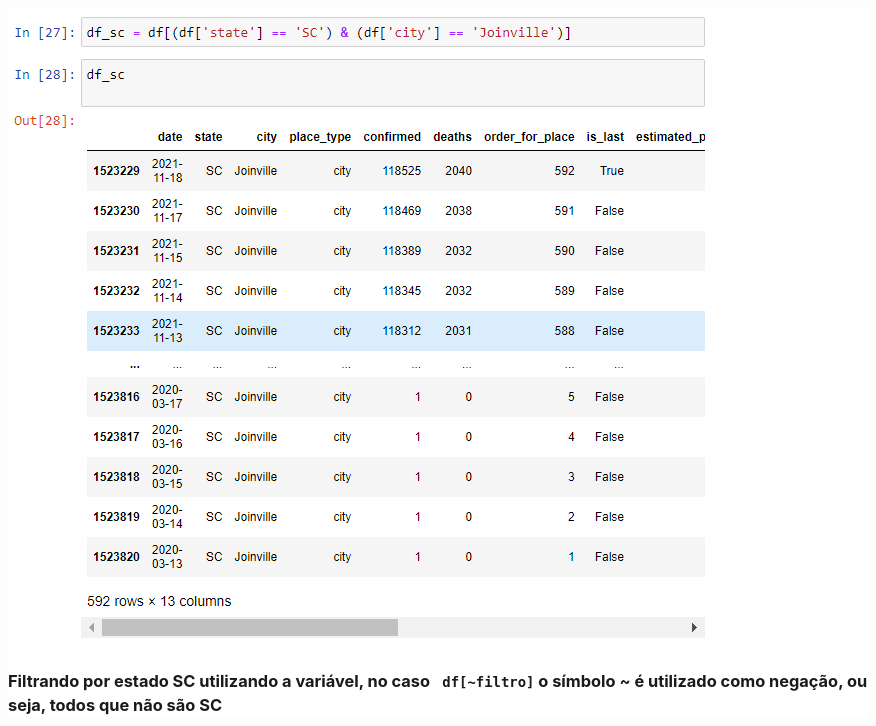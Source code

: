 ![](images/print11FiltrandoPorEstadoECidade.png)

### Filtrando por estado SC utilizando a variável, no caso ``` df[~filtro]``` o símbolo ~ é utilizado como negação, ou seja, todos que não são SC
